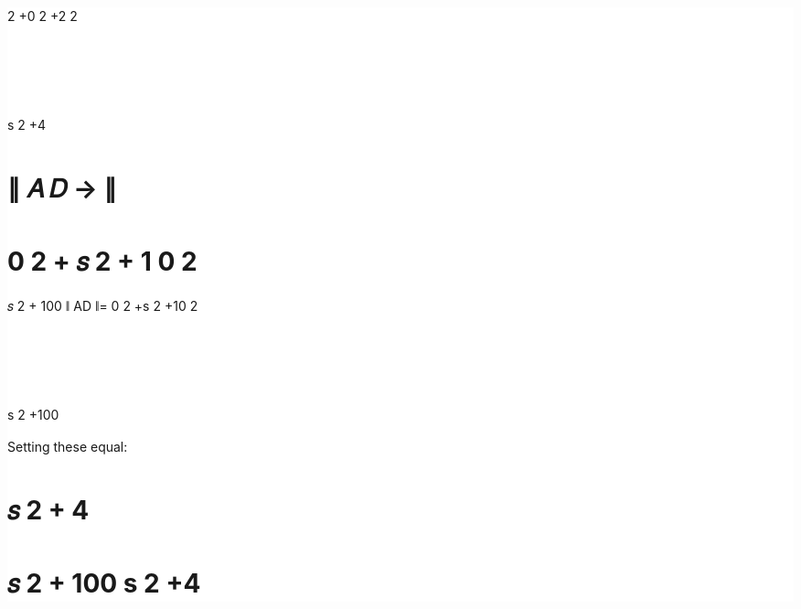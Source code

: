 2
 +0 
2
 +2 
2
 
​
 = 
s 
2
 +4
​
 
∥
𝐴
𝐷
→
∥
=
0
2
+
𝑠
2
+
1
0
2
=
𝑠
2
+
100
∥ 
AD
 ∥= 
0 
2
 +s 
2
 +10 
2
 
​
 = 
s 
2
 +100
​
 
Setting these equal:

𝑠
2
+
4
=
𝑠
2
+
100
s 
2
 +4
​
 = 